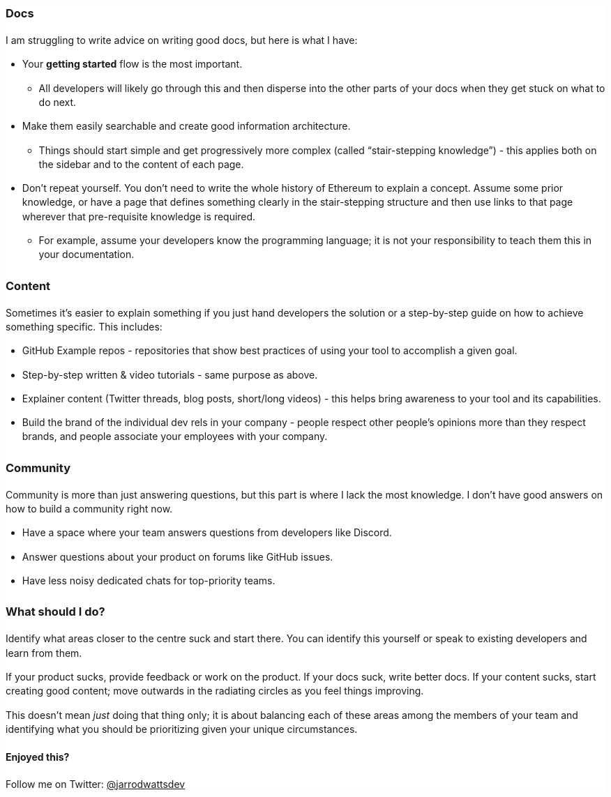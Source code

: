 ### Docs

I am struggling to write advice on writing good docs, but here is what I have:

* Your **getting started** flow is the most important.
    
    * All developers will likely go through this and then disperse into the other parts of your docs when they get stuck on what to do next.
        
* Make them easily searchable and create good information architecture.
    
    * Things should start simple and get progressively more complex (called “stair-stepping knowledge”) - this applies both on the sidebar and to the content of each page.
        
* Don’t repeat yourself. You don’t need to write the whole history of Ethereum to explain a concept. Assume some prior knowledge, or have a page that defines something clearly in the stair-stepping structure and then use links to that page wherever that pre-requisite knowledge is required.
    
    * For example, assume your developers know the programming language; it is not your responsibility to teach them this in your documentation.
        

### Content

Sometimes it’s easier to explain something if you just hand developers the solution or a step-by-step guide on how to achieve something specific. This includes:

* GitHub Example repos - repositories that show best practices of using your tool to accomplish a given goal.
    
* Step-by-step written & video tutorials - same purpose as above.
    
* Explainer content (Twitter threads, blog posts, short/long videos) - this helps bring awareness to your tool and its capabilities.
    
* Build the brand of the individual dev rels in your company - people respect other people’s opinions more than they respect brands, and people associate your employees with your company.
    

### Community

Community is more than just answering questions, but this part is where I lack the most knowledge. I don’t have good answers on how to build a community right now.

* Have a space where your team answers questions from developers like Discord.
    
* Answer questions about your product on forums like GitHub issues.
    
* Have less noisy dedicated chats for top-priority teams.
    

### What should I do?

Identify what areas closer to the centre suck and start there. You can identify this yourself or speak to existing developers and learn from them.

If your product sucks, provide feedback or work on the product. If your docs suck, write better docs. If your content sucks, start creating good content; move outwards in the radiating circles as you feel things improving.

This doesn’t mean *just* doing that thing only; it is about balancing each of these areas among the members of your team and identifying what you should be prioritizing given your unique circumstances.

#### Enjoyed this?

Follow me on Twitter: [@jarrodwattsdev](https://twitter.com/jarrodWattsDev)